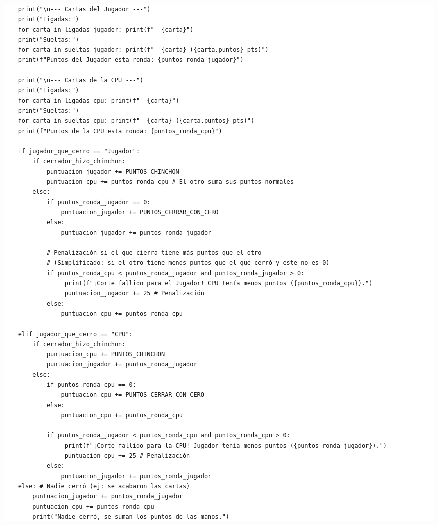         print("\n--- Cartas del Jugador ---")
        print("Ligadas:")
        for carta in ligadas_jugador: print(f"  {carta}")
        print("Sueltas:")
        for carta in sueltas_jugador: print(f"  {carta} ({carta.puntos} pts)")
        print(f"Puntos del Jugador esta ronda: {puntos_ronda_jugador}")

        print("\n--- Cartas de la CPU ---")
        print("Ligadas:")
        for carta in ligadas_cpu: print(f"  {carta}")
        print("Sueltas:")
        for carta in sueltas_cpu: print(f"  {carta} ({carta.puntos} pts)")
        print(f"Puntos de la CPU esta ronda: {puntos_ronda_cpu}")

        if jugador_que_cerro == "Jugador":
            if cerrador_hizo_chinchon:
                puntuacion_jugador += PUNTOS_CHINCHON
                puntuacion_cpu += puntos_ronda_cpu # El otro suma sus puntos normales
            else:
                if puntos_ronda_jugador == 0:
                    puntuacion_jugador += PUNTOS_CERRAR_CON_CERO
                else:
                    puntuacion_jugador += puntos_ronda_jugador
                
                # Penalización si el que cierra tiene más puntos que el otro
                # (Simplificado: si el otro tiene menos puntos que el que cerró y este no es 0)
                if puntos_ronda_cpu < puntos_ronda_jugador and puntos_ronda_jugador > 0:
                     print(f"¡Corte fallido para el Jugador! CPU tenía menos puntos ({puntos_ronda_cpu}).")
                     puntuacion_jugador += 25 # Penalización
                else:
                    puntuacion_cpu += puntos_ronda_cpu

        elif jugador_que_cerro == "CPU":
            if cerrador_hizo_chinchon:
                puntuacion_cpu += PUNTOS_CHINCHON
                puntuacion_jugador += puntos_ronda_jugador
            else:
                if puntos_ronda_cpu == 0:
                    puntuacion_cpu += PUNTOS_CERRAR_CON_CERO
                else:
                    puntuacion_cpu += puntos_ronda_cpu
                
                if puntos_ronda_jugador < puntos_ronda_cpu and puntos_ronda_cpu > 0:
                     print(f"¡Corte fallido para la CPU! Jugador tenía menos puntos ({puntos_ronda_jugador}).")
                     puntuacion_cpu += 25 # Penalización
                else:
                    puntuacion_jugador += puntos_ronda_jugador
        else: # Nadie cerró (ej: se acabaron las cartas)
            puntuacion_jugador += puntos_ronda_jugador
            puntuacion_cpu += puntos_ronda_cpu
            print("Nadie cerró, se suman los puntos de las manos.")
